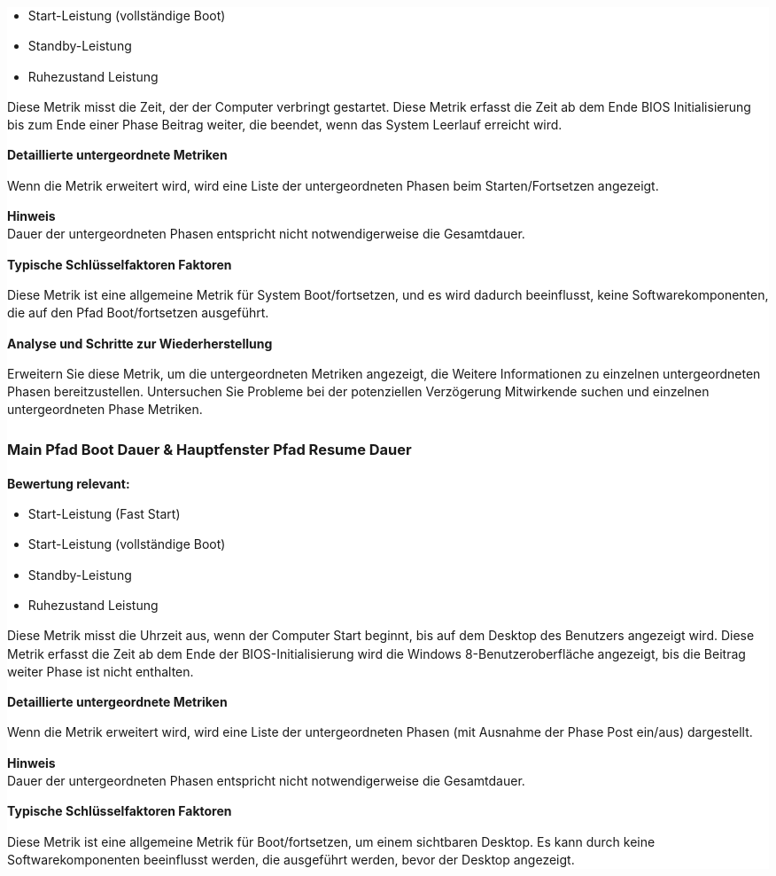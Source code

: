 -   Start-Leistung (vollständige Boot)

-   Standby-Leistung

-   Ruhezustand Leistung

Diese Metrik misst die Zeit, der der Computer verbringt gestartet. Diese Metrik erfasst die Zeit ab dem Ende BIOS Initialisierung bis zum Ende einer Phase Beitrag weiter, die beendet, wenn das System Leerlauf erreicht wird.

**Detaillierte untergeordnete Metriken**

Wenn die Metrik erweitert wird, wird eine Liste der untergeordneten Phasen beim Starten/Fortsetzen angezeigt.

**Hinweis**  
Dauer der untergeordneten Phasen entspricht nicht notwendigerweise die Gesamtdauer.

 

**Typische Schlüsselfaktoren Faktoren**

Diese Metrik ist eine allgemeine Metrik für System Boot/fortsetzen, und es wird dadurch beeinflusst, keine Softwarekomponenten, die auf den Pfad Boot/fortsetzen ausgeführt.

**Analyse und Schritte zur Wiederherstellung**

Erweitern Sie diese Metrik, um die untergeordneten Metriken angezeigt, die Weitere Informationen zu einzelnen untergeordneten Phasen bereitzustellen. Untersuchen Sie Probleme bei der potenziellen Verzögerung Mitwirkende suchen und einzelnen untergeordneten Phase Metriken.

### <a name="a-href-idoo-main-pathamain-path-boot-duration-main-path-resume-duration"></a><a href="" id="oo-main-path"></a>Main Pfad Boot Dauer & Hauptfenster Pfad Resume Dauer

**Bewertung relevant:**

-   Start-Leistung (Fast Start)

-   Start-Leistung (vollständige Boot)

-   Standby-Leistung

-   Ruhezustand Leistung

Diese Metrik misst die Uhrzeit aus, wenn der Computer Start beginnt, bis auf dem Desktop des Benutzers angezeigt wird. Diese Metrik erfasst die Zeit ab dem Ende der BIOS-Initialisierung wird die Windows 8-Benutzeroberfläche angezeigt, bis die Beitrag weiter Phase ist nicht enthalten.

**Detaillierte untergeordnete Metriken**

Wenn die Metrik erweitert wird, wird eine Liste der untergeordneten Phasen (mit Ausnahme der Phase Post ein/aus) dargestellt.

**Hinweis**  
Dauer der untergeordneten Phasen entspricht nicht notwendigerweise die Gesamtdauer.

 

**Typische Schlüsselfaktoren Faktoren**

Diese Metrik ist eine allgemeine Metrik für Boot/fortsetzen, um einem sichtbaren Desktop. Es kann durch keine Softwarekomponenten beeinflusst werden, die ausgeführt werden, bevor der Desktop angezeigt.
